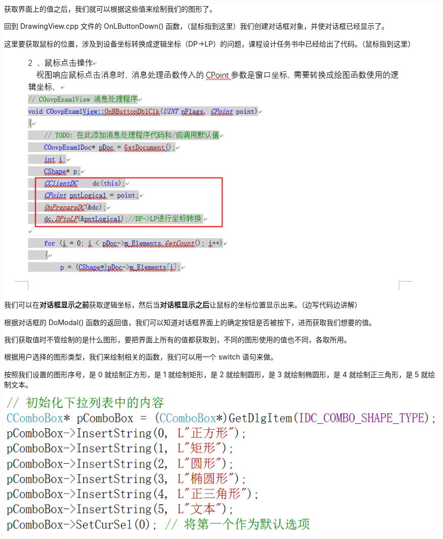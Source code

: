 获取界面上的值之后，我们就可以根据这些值来绘制我们的图形了。

回到 DrawingView.cpp 文件的 OnLButtonDown() 函数，（鼠标指到这里）我们创建对话框对象，并使对话框已经显示了。

这里要获取鼠标的位置，涉及到设备坐标转换成逻辑坐标（DP->LP）的问题，课程设计任务书中已经给出了代码。（鼠标指到这里）

![设备坐标转换为逻辑坐标](../document/images/设备坐标转换为逻辑坐标.png)

我们可以在**对话框显示之前**获取逻辑坐标，然后当**对话框显示之后**让鼠标的坐标位置显示出来。（边写代码边讲解）

根据对话框的 DoModal() 函数的返回值，我们可以知道对话框界面上的确定按钮是否被按下，进而获取我们想要的值。

我们获取值时不管绘制的是什么图形，要把界面上所有的值都获取到，不同的图形使用的值也不同，各取所用。

根据用户选择的图形类型，我们来绘制相关的函数，我们可以用一个 switch 语句来做。

按照我们设置的图形序号，是 0 就绘制正方形，是 1 就绘制矩形，是 2 就绘制圆形，是 3 就绘制椭圆形，是 4 就绘制正三角形，是 5 就绘制文本。

![下拉列表初始化内容](../document/images/下拉列表初始化内容.png)
